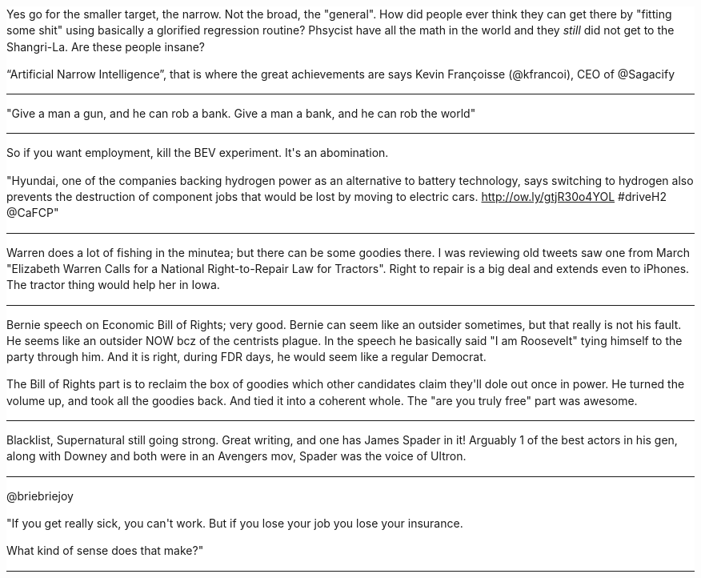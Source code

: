 Yes go for the smaller target, the narrow. Not the broad, the
"general". How did people ever think they can get there by "fitting
some shit" using basically a glorified regression routine? Phsycist
have all the math in the world and they _still_ did not get to the
Shangri-La. Are these people insane?

“Artificial Narrow Intelligence”, that is where the great achievements
are says Kevin Françoisse (@kfrancoi), CEO of @Sagacify

---

"Give a man a gun, and he can rob a bank. Give a man a bank, and he can rob the world" 

---

So if you want employment, kill the BEV experiment. It's an abomination.

"Hyundai, one of the companies backing hydrogen power as an alternative to battery technology, says switching to hydrogen also prevents the destruction of component jobs that would be lost by moving to electric cars. http://ow.ly/gtjR30o4YOL   #driveH2 @CaFCP"

---

Warren does a lot of fishing in the minutea; but there can be some
goodies there. I was reviewing old tweets saw one from March
"Elizabeth Warren Calls for a National Right-to-Repair Law for
Tractors". Right to repair is a big deal and extends even to
iPhones. The tractor thing would help her in Iowa.

---

Bernie speech on Economic Bill of Rights; very good. Bernie can seem
like an outsider sometimes, but that really is not his fault. He seems
like an outsider NOW bcz of the centrists plague. In the speech he
basically said "I am Roosevelt" tying himself to the party through
him. And it is right, during FDR days, he would seem like a regular
Democrat.

The Bill of Rights part is to reclaim the box of goodies which other
candidates claim they'll dole out once in power. He turned the volume
up, and took all the goodies back. And tied it into a coherent
whole. The "are you truly free" part was awesome.

---

Blacklist, Supernatural still going strong. Great writing, and one has
James Spader in it! Arguably 1 of the best actors in his gen, along
with Downey and both were in an Avengers mov, Spader was the voice of
Ultron.

---

@briebriejoy

"If you get really sick, you can't work. But if you lose your job you
lose your insurance.

What kind of sense does that make?"

---